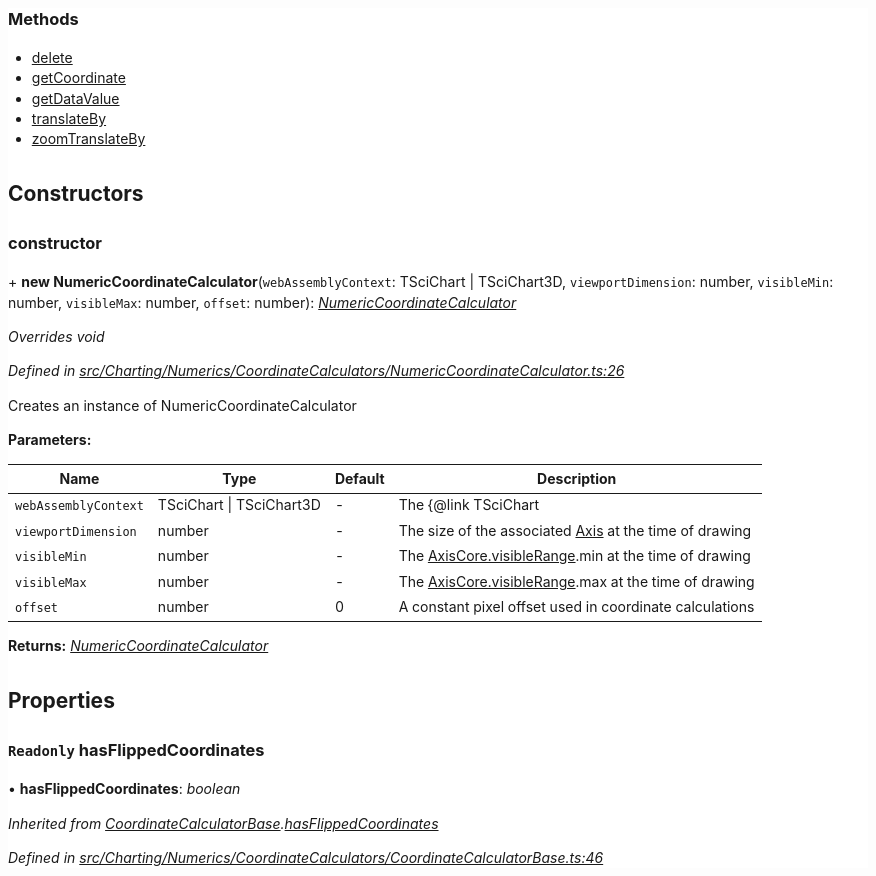 ### Methods

* [delete](numericcoordinatecalculator.md#delete)
* [getCoordinate](numericcoordinatecalculator.md#getcoordinate)
* [getDataValue](numericcoordinatecalculator.md#getdatavalue)
* [translateBy](numericcoordinatecalculator.md#translateby)
* [zoomTranslateBy](numericcoordinatecalculator.md#zoomtranslateby)

## Constructors

###  constructor

\+ **new NumericCoordinateCalculator**(`webAssemblyContext`: TSciChart | TSciChart3D, `viewportDimension`: number, `visibleMin`: number, `visibleMax`: number, `offset`: number): *[NumericCoordinateCalculator](numericcoordinatecalculator.md)*

*Overrides void*

*Defined in [src/Charting/Numerics/CoordinateCalculators/NumericCoordinateCalculator.ts:26](https://github.com/ABTSoftware/SciChart.Dev/blob/f6fba97af2/Web/src/SciChart/src/Charting/Numerics/CoordinateCalculators/NumericCoordinateCalculator.ts#L26)*

Creates an instance of NumericCoordinateCalculator

**Parameters:**

Name | Type | Default | Description |
------ | ------ | ------ | ------ |
`webAssemblyContext` | TSciChart &#124; TSciChart3D | - | The {@link TSciChart | SciChart 2D WebAssembly Context} or {@link TSciChart2D | SciChart 2D WebAssembly Context} containing native methods and access to our WebGL2 Engine and WebAssembly numerical methods |
`viewportDimension` | number | - | The size of the associated [Axis](axiscore.md) at the time of drawing |
`visibleMin` | number | - | The [AxisCore.visibleRange](axiscore.md#visiblerange).min at the time of drawing |
`visibleMax` | number | - | The [AxisCore.visibleRange](axiscore.md#visiblerange).max at the time of drawing |
`offset` | number | 0 | A constant pixel offset used in coordinate calculations  |

**Returns:** *[NumericCoordinateCalculator](numericcoordinatecalculator.md)*

## Properties

### `Readonly` hasFlippedCoordinates

• **hasFlippedCoordinates**: *boolean*

*Inherited from [CoordinateCalculatorBase](coordinatecalculatorbase.md).[hasFlippedCoordinates](coordinatecalculatorbase.md#readonly-hasflippedcoordinates)*

*Defined in [src/Charting/Numerics/CoordinateCalculators/CoordinateCalculatorBase.ts:46](https://github.com/ABTSoftware/SciChart.Dev/blob/f6fba97af2/Web/src/SciChart/src/Charting/Numerics/CoordinateCalculators/CoordinateCalculatorBase.ts#L46)*
